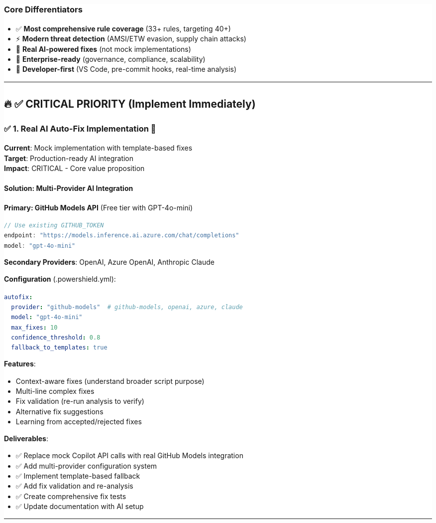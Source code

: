 ### Core Differentiators

- ✅ **Most comprehensive rule coverage** (33+ rules, targeting 40+)
- ⚡ **Modern threat detection** (AMSI/ETW evasion, supply chain attacks)
- 🤖 **Real AI-powered fixes** (not mock implementations)
- 🏢 **Enterprise-ready** (governance, compliance, scalability)
- 🚀 **Developer-first** (VS Code, pre-commit hooks, real-time analysis)

---

## 🔥 ✅  CRITICAL PRIORITY (Implement Immediately)

### ✅ 1. Real AI Auto-Fix Implementation 🤖

**Current**: Mock implementation with template-based fixes  
**Target**: Production-ready AI integration  
**Impact**: CRITICAL - Core value proposition  

#### Solution: Multi-Provider AI Integration

**Primary: GitHub Models API** (Free tier with GPT-4o-mini)

```typescript
// Use existing GITHUB_TOKEN
endpoint: "https://models.inference.ai.azure.com/chat/completions"
model: "gpt-4o-mini"
```

**Secondary Providers**: OpenAI, Azure OpenAI, Anthropic Claude

**Configuration** (.powershield.yml):

```yaml
autofix:
  provider: "github-models"  # github-models, openai, azure, claude
  model: "gpt-4o-mini"
  max_fixes: 10
  confidence_threshold: 0.8
  fallback_to_templates: true
```

**Features**:

- Context-aware fixes (understand broader script purpose)
- Multi-line complex fixes
- Fix validation (re-run analysis to verify)
- Alternative fix suggestions
- Learning from accepted/rejected fixes

**Deliverables**:

- ✅ Replace mock Copilot API calls with real GitHub Models integration
- ✅ Add multi-provider configuration system
- ✅ Implement template-based fallback
- ✅ Add fix validation and re-analysis
- ✅ Create comprehensive fix tests
- ✅ Update documentation with AI setup

---
